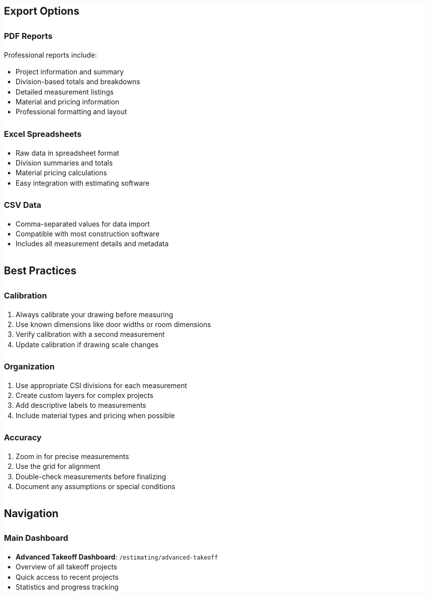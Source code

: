 ## Export Options

### PDF Reports
Professional reports include:
- Project information and summary
- Division-based totals and breakdowns
- Detailed measurement listings
- Material and pricing information
- Professional formatting and layout

### Excel Spreadsheets
- Raw data in spreadsheet format
- Division summaries and totals
- Material pricing calculations
- Easy integration with estimating software

### CSV Data
- Comma-separated values for data import
- Compatible with most construction software
- Includes all measurement details and metadata

## Best Practices

### Calibration
1. Always calibrate your drawing before measuring
2. Use known dimensions like door widths or room dimensions
3. Verify calibration with a second measurement
4. Update calibration if drawing scale changes

### Organization
1. Use appropriate CSI divisions for each measurement
2. Create custom layers for complex projects
3. Add descriptive labels to measurements
4. Include material types and pricing when possible

### Accuracy
1. Zoom in for precise measurements
2. Use the grid for alignment
3. Double-check measurements before finalizing
4. Document any assumptions or special conditions

## Navigation

### Main Dashboard
- **Advanced Takeoff Dashboard**: `/estimating/advanced-takeoff`
- Overview of all takeoff projects
- Quick access to recent projects
- Statistics and progress tracking
